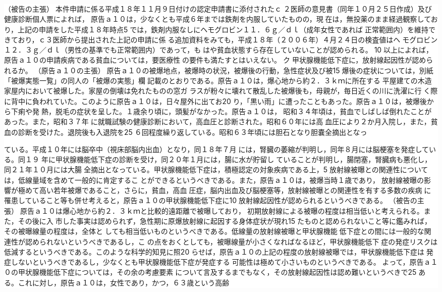 （被告の主張） 
本件申請に係る平成１８年１１月９日付けの認定申請書に添付されたｃ
２医師の意見書（同年１０月２５日作成）及び健康診断個人票によれば，
原告ａ１０は，少なくとも平成６年までは鉄剤を内服していたものの，現
在は，無投薬のまま経過観察しており，上記の申請をした平成１８年時点5 
では，鉄剤内服なしにヘモグロビン１１．６ｇ／ｄｌ（成年女性であれば
正常範囲内）を維持できており，ｃ３医師から提出された上記の申請に係
る追加資料をみても，平成１８年（２００６年）４月２４日の検査値はヘ
モグロビン１２．３ｇ／ｄｌ（男性の基準でも正常範囲内）であって，も
はや貧血状態すら存在していないことが認められる。 10 
以上によれば，原告ａ１０の申請疾病である貧血については，要医療性
の要件も満たすとはいえない。 
ク 甲状腺機能低下症に，放射線起因性が認められるか。 
 （原告ａ１０の主張） 
原告ａ１０の被爆地点，被爆時の状況，被爆後の行動，急性症状及び被15 
爆後の症状については，別紙「被爆実態一覧」の同人の「被爆の実態」欄
記載のとおりである。原告ａ１０は，爆心地から約２．３ｋｍに所在する
平屋建ての木造家屋内において被爆した。家屋の倒壊は免れたものの窓ガ
ラスが粉々に壊れて散乱した被爆後も，母親が，毎日近くの川に洗濯に行
く際に背中に負われていた。このように原告ａ１０は，日々屋外に出てお20 
り，「黒い雨」に遭ったこともあった。原告ａ１０は，被爆後から下痢や発
熱，脱毛の症状を呈した。１歳余り頃に，頭髪がなかった。原告ａ１０は，
昭和３４年頃は，貧血でしばしば倒れたことがあった。また，昭和３７年
に就職試験の健康診断において，高血圧と診断された。昭和６０年には高
血圧により２か月入院し，また，貧血の診断を受けた。退院後も入退院を25 
６回程度繰り返している。昭和６３年頃には胆石となり胆嚢全摘出となっ
 
ている。平成１０年には脳卒中（視床部脳内出血）となり，同１８年７月
には，腎臓の萎縮が判明し，同年８月には脳梗塞を発症している。同１９
年に甲状腺機能低下症の診断を受け，同２０年１月には，腸に水が貯留し
ていることが判明し，腸閉塞，腎臓病も悪化し，同２１年１０月には大腸
全摘出となっている。甲状腺機能低下症は，積極認定の対象疾病である上，5 
放射線被曝との関連性については，低線量域を含めて一般的に肯定するこ
とができるというべきである。また，原告ａ１０は，被爆当時１歳であり，
放射線被曝の影響が極めて高い若年被爆であること，さらに，貧血，高血
圧症，脳内出血及び脳梗塞等，放射線被曝との関連性を有する多数の疾病
に罹患していること等も併せ考えると，原告ａ１０の甲状腺機能低下症に10 
放射線起因性が認められるというべきである。 
（被告の主張） 
原告ａ１０は爆心地から約２．３ｋｍと比較的遠距離で被曝しており，
初期放射線による被曝の程度は相当低いと考えられる。また，その後に入
市した事実は認められず，急性期に原爆放射線に起因する身体症状が現れ15 
たものと認められないこと等に鑑みれば，その被曝線量の程度は，全体と
しても相当低いものというべきである。低線量の放射線被曝と甲状腺機能
低下症との間には一般的な関連性が認められないというべきであるし，こ
の点をおくとしても，被曝線量が小さくなればなるほど，甲状腺機能低下
症の発症リスクは低減するというべきである。このような科学的知見に照20 
らせば，原告ａ１０の上記の程度の放射線被曝では，甲状腺機能低下症は
発症しないというべきであるし，少なくとも甲状腺機能低下症が発症する
可能性は極めて小さいものというべきである。 
よって，原告ａ１０の甲状腺機能低下症については，その余の考慮要素
について言及するまでもなく，その放射線起因性は認め難いというべきで25 
ある。これに対し，原告ａ１０は，女性であり，かつ，６３歳という高齢
 